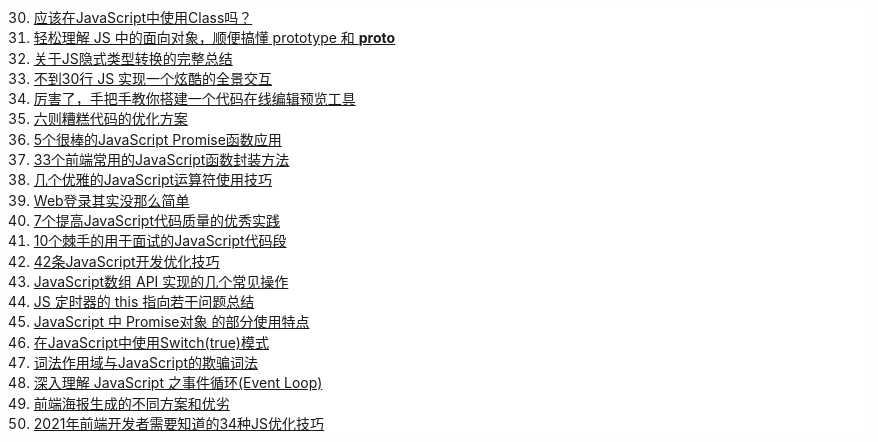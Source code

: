 30. [应该在JavaScript中使用Class吗？](http://mp.weixin.qq.com/s?__biz=MzAxODE4MTEzMA==&mid=2650090706&idx=1&sn=c440a0162baa069b72cfdea9190bc427&chksm=83dbb1b7b4ac38a1a2b6f2a355362057c0060423f887a82bc5cdba1b8610ceab62bf57d50a02#rd)
31. [轻松理解 JS 中的面向对象，顺便搞懂 prototype 和 __proto__](http://mp.weixin.qq.com/s?__biz=MzAxODE4MTEzMA==&mid=2650090630&idx=1&sn=4022a5f5011366d3f6d06008d3340cf2&chksm=83dbb1e3b4ac38f5cd4be3fdb5208502d9a40136ab4c1f2e0162415a0bc4a583c94448480934#rd)
32. [关于JS隐式类型转换的完整总结](http://mp.weixin.qq.com/s?__biz=MzAxODE4MTEzMA==&mid=2650089895&idx=2&sn=fdc551799b204cb45ef82854d290492a&chksm=83dbb4c2b4ac3dd43b65cca663af9b34c14c3e6ab2f1753142b853eff5dc0f9eec57645f60ab#rd)
33. [不到30行 JS 实现一个炫酷的全景交互](http://mp.weixin.qq.com/s?__biz=MzAxODE4MTEzMA==&mid=2650090488&idx=1&sn=fb2f3840ed0c270adeb8add987fafee2&chksm=83dbb69db4ac3f8b35edcc71e082b6498ff2ea6c24d21797ea75b782503327ecccc2e03926b6#rd)
34. [厉害了，手把手教你搭建一个代码在线编辑预览工具](http://mp.weixin.qq.com/s?__biz=MzAxODE4MTEzMA==&mid=2650089857&idx=1&sn=f0ce3d03d668ba0558cb87b227b93ebe&chksm=83dbb4e4b4ac3df243e4331a7c227f757df5706e14e8026a412b4a0412606f7f2b98967129d6#rd)
35. [六则糟糕代码的优化方案](http://mp.weixin.qq.com/s?__biz=MzAxODE4MTEzMA==&mid=2650089771&idx=1&sn=bf690f8fcb4aed8b54fb11d2318bf49c&chksm=83dbb44eb4ac3d589b0e42ef353357f8a1b031a9787a18a39e3a98536a64c660e7157dc48fe7#rd)
36. [5个很棒的JavaScript Promise函数应用](http://mp.weixin.qq.com/s?__biz=MzAxODE4MTEzMA==&mid=2650089732&idx=2&sn=12e087c3af94e9af9165945f84a41411&chksm=83dbb461b4ac3d7721a87b5722e865c8734251b3d766da284958df2f03c987c31da6066e0919#rd)
37. [33个前端常用的JavaScript函数封装方法](http://mp.weixin.qq.com/s?__biz=MzAxODE4MTEzMA==&mid=2650089691&idx=1&sn=c91d3fa916ee972e312da4b59481691a&chksm=83dbb5beb4ac3ca8c29227db0130ff38180e75f12c60e479774d51b9fe58cf8e4661ef9362eb#rd)
38. [几个优雅的JavaScript运算符使用技巧](http://mp.weixin.qq.com/s?__biz=MzAxODE4MTEzMA==&mid=2650089421&idx=2&sn=826b2b04faa7ae656d7deb5e93f421c4&chksm=83dbbaa8b4ac33be3fb351cdda50c202ecbe84127c02dc53c3736758896957fbd45d3d2b1f5a#rd)
39. [Web登录其实没那么简单](http://mp.weixin.qq.com/s?__biz=MzAxODE4MTEzMA==&mid=2650089400&idx=2&sn=1b191f14381b380fb1ddb3299f154090&chksm=83dbbaddb4ac33cbea3c00444ae710f92effc9631ad1ee8271261b87c805f3c342fa609b07b0#rd)
40. [7个提高JavaScript代码质量的优秀实践](http://mp.weixin.qq.com/s?__biz=MzAxODE4MTEzMA==&mid=2650088810&idx=1&sn=9593fc5fe0d043233947d274ca507ef9&chksm=83dbb80fb4ac311917963e0b4fd9844fd539b3bfe585e786b9a2e618c22910947e1e2101d374#rd)
41. [10个棘手的用于面试的JavaScript代码段](http://mp.weixin.qq.com/s?__biz=MzAxODE4MTEzMA==&mid=2650088750&idx=1&sn=f7da40973d58ae50bc59b272e9bb9dd5&chksm=83dbb84bb4ac315d7127b468d71c9641b4939abe6d8a1162e9709be638666b36289e8f46fde5#rd)
42. [42条JavaScript开发优化技巧](http://mp.weixin.qq.com/s?__biz=MzAxODE4MTEzMA==&mid=2650088646&idx=1&sn=d61eeceee3276904de8d078119409165&chksm=83dbb9a3b4ac30b5fa8a22596aeef0083a615af0145affc1a6a4e4a0e4023fcdb5a94b3a8d92#rd)
43. [JavaScript数组 API 实现的几个常见操作](http://mp.weixin.qq.com/s?__biz=MzAxODE4MTEzMA==&mid=2650088597&idx=1&sn=31c158b26c03e71e380cb723cdbd7674&chksm=83dbb9f0b4ac30e6124c3f53fe0fd621011619911bec3ca8d1e4851f7e99b06d89cf8aed2048#rd)
44. [JS 定时器的 this 指向若干问题总结](http://mp.weixin.qq.com/s?__biz=MzAxODE4MTEzMA==&mid=2650088565&idx=2&sn=716ce9bbe1535acba51c674a032f8baa&chksm=83dbb910b4ac30066f11e2d17e9f446850bf461a93e5ff57833b4996e5a39a97cc4825158537#rd)
45. [JavaScript 中 Promise对象 的部分使用特点](http://mp.weixin.qq.com/s?__biz=MzAxODE4MTEzMA==&mid=2650088152&idx=1&sn=caefba5aa6b4b290770af11ee88a83cc&chksm=83dbbfbdb4ac36ab930712d90ade47253a56af317ba9d49ee96fec9808a7c74e7af56bb90ee8#rd)
46. [在JavaScript中使用Switch(true)模式](http://mp.weixin.qq.com/s?__biz=MzAxODE4MTEzMA==&mid=2650088114&idx=2&sn=a89a2618e66446137efd7e633385f3b4&chksm=83dbbfd7b4ac36c1ff4dc8469b9f8ece696180a6997123e3c2fe02f1198c3d749b49cb011f8e#rd)
47. [词法作用域与JavaScript的欺骗词法](http://mp.weixin.qq.com/s?__biz=MzAxODE4MTEzMA==&mid=2650088069&idx=1&sn=75096a0f655b3d1c632e150e14abaca4&chksm=83dbbfe0b4ac36f6d0e1e4f415959ec6a2867b4d627d49a2a3bab8833e66a6b1ab3cc8ad196c#rd)
48. [深入理解 JavaScript 之事件循环(Event Loop)](http://mp.weixin.qq.com/s?__biz=MzAxODE4MTEzMA==&mid=2650087898&idx=1&sn=d39ef3a65a983522607b4eeb07e70340&chksm=83dbbcbfb4ac35a9a26c01bc3b4a8fcc82bc7220d59a6bba72cdaae938b327b20081bb4b6030#rd)
49. [前端海报生成的不同方案和优劣](http://mp.weixin.qq.com/s?__biz=MzAxODE4MTEzMA==&mid=2650087870&idx=2&sn=92798f5e1856da52a73f9b44d2ce0ff1&chksm=83dbbcdbb4ac35cdcdc6fe68daa69e15489a61bc5359c13707395c58e29ddbada4428b00977c#rd)
50. [2021年前端开发者需要知道的34种JS优化技巧](http://mp.weixin.qq.com/s?__biz=MzAxODE4MTEzMA==&mid=2650087795&idx=2&sn=3b624d953db3325f733597d02085844b&chksm=83dbbc16b4ac350033c56656a49982ce8d6e3eabdafd3ec3d22a942ae7af71bae6a44573a694#rd)